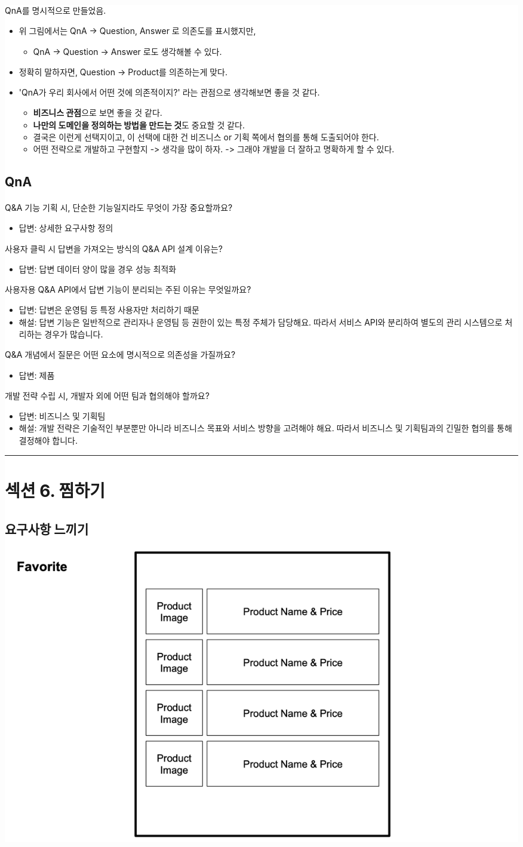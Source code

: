 QnA를 명시적으로 만들었음.

- 위 그림에서는 QnA -> Question, Answer 로 의존도를 표시했지만,
    - QnA -> Question -> Answer 로도 생각해볼 수 있다.

- 정확히 말하자면, Question -> Product를 의존하는게 맞다.

- 'QnA가 우리 회사에서 어떤 것에 의존적이지?' 라는 관점으로 생각해보면 좋을 것 같다.
    - **비즈니스 관점**으로 보면 좋을 것 같다.
    - **나만의 도메인을 정의하는 방법을 만드는 것**도 중요할 것 같다.
    - 결국은 이런게 선택지이고, 이 선택에 대한 건 비즈니스 or 기획 쪽에서 협의를 통해 도출되어야 한다.
    - 어떤 전략으로 개발하고 구현할지 -> 생각을 많이 하자. -> 그래야 개발을 더 잘하고 명확하게 할 수 있다.


## QnA

Q&A 기능 기획 시, 단순한 기능일지라도 무엇이 가장 중요할까요?
- 답변: 상세한 요구사항 정의

사용자 클릭 시 답변을 가져오는 방식의 Q&A API 설계 이유는?
- 답변: 답변 데이터 양이 많을 경우 성능 최적화

사용자용 Q&A API에서 답변 기능이 분리되는 주된 이유는 무엇일까요?
- 답변: 답변은 운영팀 등 특정 사용자만 처리하기 때문
- 해설: 답변 기능은 일반적으로 관리자나 운영팀 등 권한이 있는 특정 주체가 담당해요. 따라서 서비스 API와 분리하여 별도의 관리 시스템으로 처리하는 경우가 많습니다.

Q&A 개념에서 질문은 어떤 요소에 명시적으로 의존성을 가질까요?
- 답변: 제품

개발 전략 수립 시, 개발자 외에 어떤 팀과 협의해야 할까요?
- 답변: 비즈니스 및 기획팀
- 해설: 개발 전략은 기술적인 부분뿐만 아니라 비즈니스 목표와 서비스 방향을 고려해야 해요. 따라서 비즈니스 및 기획팀과의 긴밀한 협의를 통해 결정해야 합니다.


---

# 섹션 6. 찜하기

## 요구사항 느끼기

![](./img/gemini-commerce/Gemini-Commerce-Favorite.png)
